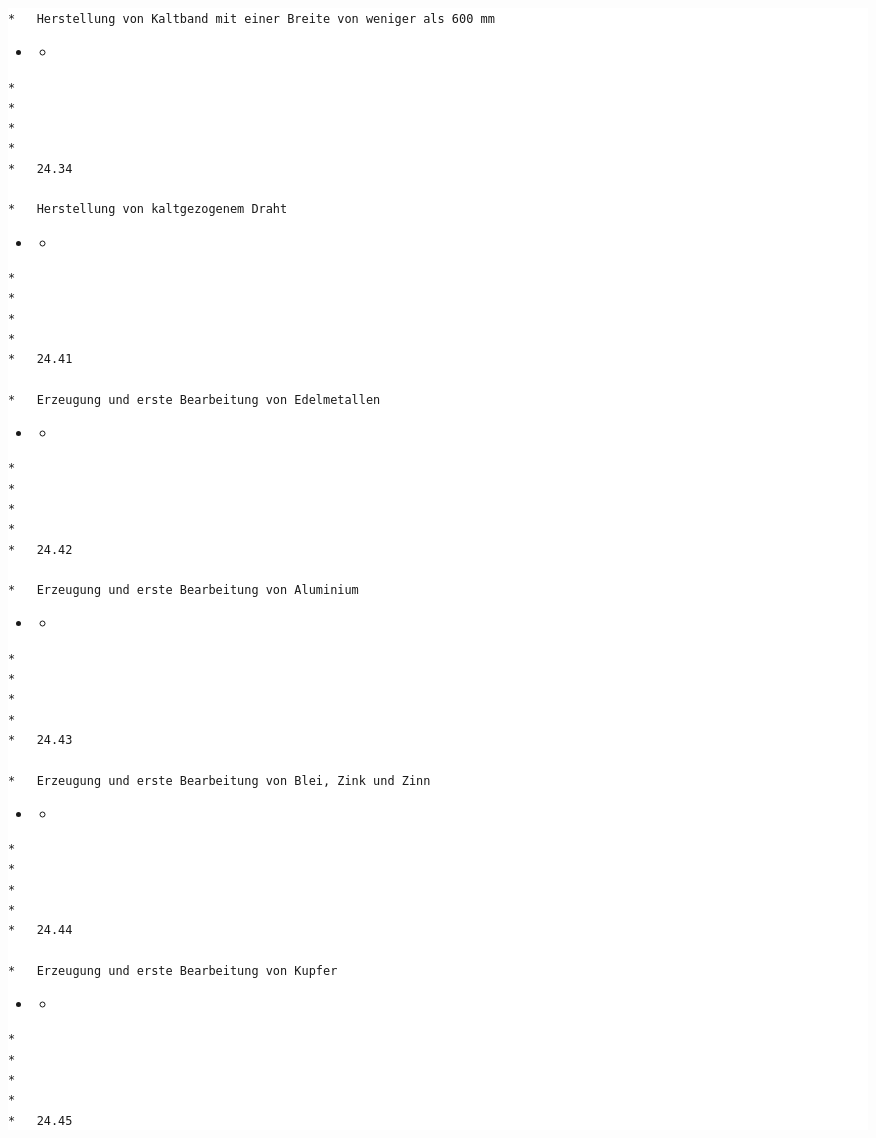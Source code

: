     *   Herstellung von Kaltband mit einer Breite von weniger als 600 mm


*    *
    *
    *
    *
    *
    *   24.34

    *   Herstellung von kaltgezogenem Draht


*    *
    *
    *
    *
    *
    *   24.41

    *   Erzeugung und erste Bearbeitung von Edelmetallen


*    *
    *
    *
    *
    *
    *   24.42

    *   Erzeugung und erste Bearbeitung von Aluminium


*    *
    *
    *
    *
    *
    *   24.43

    *   Erzeugung und erste Bearbeitung von Blei, Zink und Zinn


*    *
    *
    *
    *
    *
    *   24.44

    *   Erzeugung und erste Bearbeitung von Kupfer


*    *
    *
    *
    *
    *
    *   24.45
